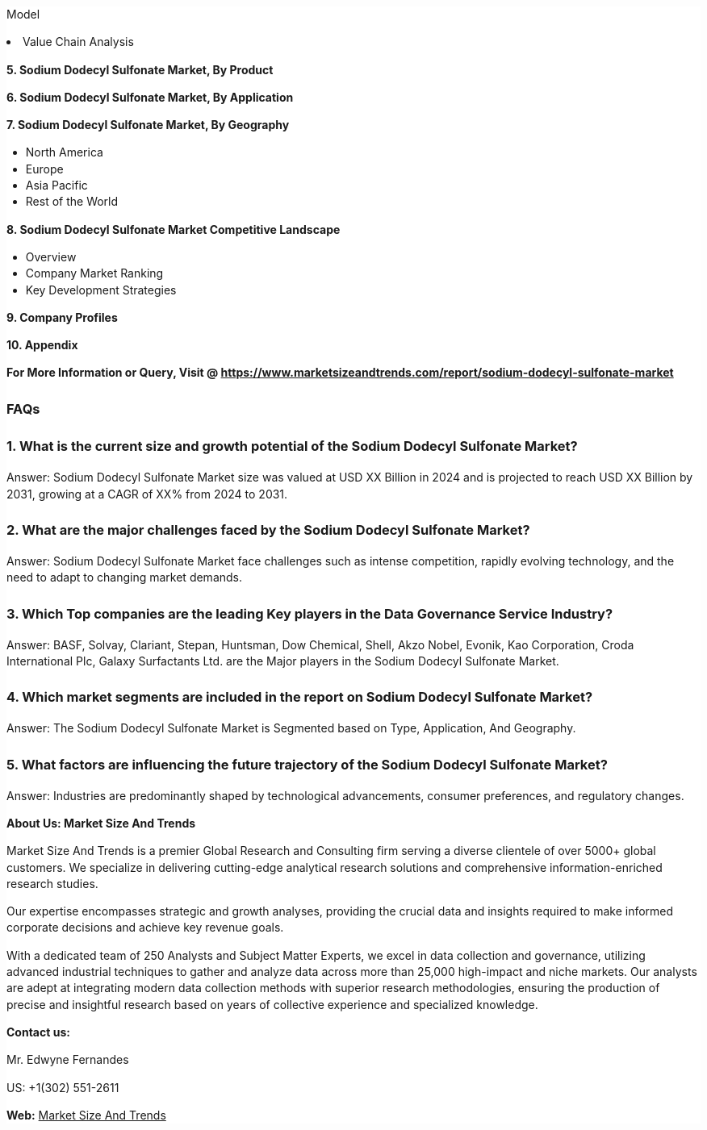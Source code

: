 Model</span></li><li><span class="">Value Chain Analysis</span></li></ul></div><div class="" data-test-id=""><p><strong><span class="">5. Sodium Dodecyl Sulfonate Market, By Product</span></strong></p></div><div class="" data-test-id=""><p><strong><span class="">6. Sodium Dodecyl Sulfonate Market, By Application</span></strong></p></div><div class="" data-test-id=""><p><strong><span class="">7. Sodium Dodecyl Sulfonate Market, By Geography</span></strong></p></div><div class="" data-test-id=""><ul><li><span class="">North America</span></li><li><span class="">Europe</span></li><li><span class="">Asia Pacific</span></li><li><span class="">Rest of the World</span></li></ul></div><div class="" data-test-id=""><p><strong><span class="">8. Sodium Dodecyl Sulfonate Market Competitive Landscape</span></strong></p></div><div class="" data-test-id=""><ul><li><span class="">Overview</span></li><li><span class="">Company Market Ranking</span></li><li><span class="">Key Development Strategies</span></li></ul></div><div class="" data-test-id=""><p><strong><span class="">9. Company Profiles</span></strong></p></div><div class="" data-test-id=""><p><strong><span class="">10. Appendix</span></strong></p></div><div class="" data-test-id=""><p><strong><span class="">For More Information or Query, Visit @ <a href="https://www.marketsizeandtrends.com/report/sodium-dodecyl-sulfonate-market" target="_blank">https://www.marketsizeandtrends.com/report/sodium-dodecyl-sulfonate-market</a></span></strong></p></div><div class="" data-test-id=""><div class="article-main__content" data-test-id="publishing-text-block"><h3><strong><span class="">FAQs</span></strong></h3></div><div class="article-main__content" data-test-id="publishing-text-block"><h3><span class="">1. What is the current size and growth potential of the Sodium Dodecyl Sulfonate Market?</span></h3></div><div class="article-main__content" data-test-id="publishing-text-block"><p><span class="font-[700]">Answer</span><span class="">: Sodium Dodecyl Sulfonate Market size was valued at USD XX Billion in 2024 and is projected to reach USD XX Billion by 2031, growing at a CAGR of XX% from 2024 to 2031.</span></p></div><div class="article-main__content" data-test-id="publishing-text-block"><h3><span class="">2. What are the major challenges faced by the Sodium Dodecyl Sulfonate Market?</span></h3></div><div class="article-main__content" data-test-id="publishing-text-block"><p><span class="font-[700]">Answer</span><span class="">: Sodium Dodecyl Sulfonate Market face challenges such as intense competition, rapidly evolving technology, and the need to adapt to changing market demands.</span></p></div><div class="article-main__content" data-test-id="publishing-text-block"><h3><span class="">3. Which Top companies are the leading Key players in the Data Governance Service Industry?</span></h3></div><div class="article-main__content" data-test-id="publishing-text-block"><p><span class="font-[700]">Answer</span><span class="">: BASF, Solvay, Clariant, Stepan, Huntsman, Dow Chemical, Shell, Akzo Nobel, Evonik, Kao Corporation, Croda International Plc, Galaxy Surfactants Ltd. are the Major players in the Sodium Dodecyl Sulfonate Market.</span></p></div><div class="article-main__content" data-test-id="publishing-text-block"><h3><span class="">4. Which market segments are included in the report on Sodium Dodecyl Sulfonate Market?</span></h3></div><div class="article-main__content" data-test-id="publishing-text-block"><p><span class="font-[700]">Answer</span><span class="">: The Sodium Dodecyl Sulfonate Market is Segmented based on Type, Application, And Geography.</span></p></div><div class="article-main__content" data-test-id="publishing-text-block"><h3><span class="">5. What factors are influencing the future trajectory of the Sodium Dodecyl Sulfonate Market?</span></h3></div><div class="article-main__content" data-test-id="publishing-text-block"><p><span class="font-[700]">Answer:</span><span class="">&nbsp;Industries are predominantly shaped by technological advancements, consumer preferences, and regulatory changes.</span></p></div><p><strong><span class="">About Us: Market Size And Trends</span></strong></p></div><div class="" data-test-id=""><p><span class="">Market Size And Trends is a premier Global Research and Consulting firm serving a diverse clientele of over 5000+ global customers. We specialize in delivering cutting-edge analytical research solutions and comprehensive information-enriched research studies.</span></p></div><div class="" data-test-id=""><p><span class="">Our expertise encompasses strategic and growth analyses, providing the crucial data and insights required to make informed corporate decisions and achieve key revenue goals.</span></p></div><div class="" data-test-id=""><p><span class="">With a dedicated team of 250 Analysts and Subject Matter Experts, we excel in data collection and governance, utilizing advanced industrial techniques to gather and analyze data across more than 25,000 high-impact and niche markets. Our analysts are adept at integrating modern data collection methods with superior research methodologies, ensuring the production of precise and insightful research based on years of collective experience and specialized knowledge.</span></p></div><div class="" data-test-id=""><p><strong><span class="">Contact us:</span></strong></p></div><div class="" data-test-id=""><p><span class="">Mr. Edwyne Fernandes</span></p></div><div class="" data-test-id=""><p><span class="">US: +1(302) 551-2611<br /></span></p><p><span class=""><strong>Web:</strong> <a href="https://www.marketsizeandtrends.com/" target="_blank">Market Size And Trends</a></span></p></div>
